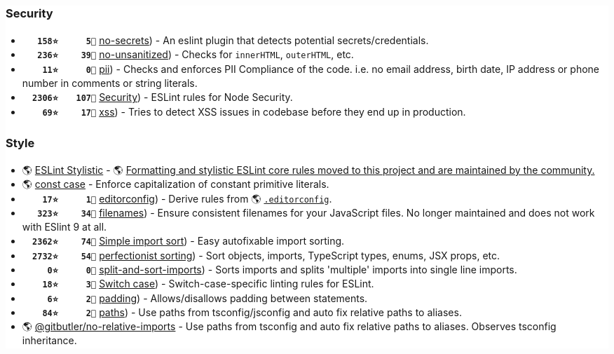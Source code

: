 ### Security

- <b><code>&nbsp;&nbsp;&nbsp;158⭐</code></b> <b><code>&nbsp;&nbsp;&nbsp;&nbsp;&nbsp;5🍴</code></b> [no-secrets](https://github.com/nickdeis/eslint-plugin-no-secrets)) - An eslint plugin that detects potential secrets/credentials.
- <b><code>&nbsp;&nbsp;&nbsp;236⭐</code></b> <b><code>&nbsp;&nbsp;&nbsp;&nbsp;39🍴</code></b> [no-unsanitized](https://github.com/mozilla/eslint-plugin-no-unsanitized)) - Checks for `innerHTML`, `outerHTML`, etc.
- <b><code>&nbsp;&nbsp;&nbsp;&nbsp;11⭐</code></b> <b><code>&nbsp;&nbsp;&nbsp;&nbsp;&nbsp;0🍴</code></b> [pii](https://github.com/shiva-hack/eslint-plugin-pii)) - Checks and enforces PII Compliance of the code. i.e. no email address, birth date, IP address or phone number in comments or string literals.
- <b><code>&nbsp;&nbsp;2306⭐</code></b> <b><code>&nbsp;&nbsp;&nbsp;107🍴</code></b> [Security](https://github.com/nodesecurity/eslint-plugin-security)) - ESLint rules for Node Security.
- <b><code>&nbsp;&nbsp;&nbsp;&nbsp;69⭐</code></b> <b><code>&nbsp;&nbsp;&nbsp;&nbsp;17🍴</code></b> [xss](https://github.com/Rantanen/eslint-plugin-xss)) - Tries to detect XSS issues in codebase before they end up in production.

### Style

- 🌎 [ESLint Stylistic](eslint.style/) - 🌎 [Formatting and stylistic ESLint core rules moved to this project and are maintained by the community.](eslint.org/blog/2023/10/deprecating-formatting-rules/)
- 🌎 [const case](www.npmjs.com/package/eslint-plugin-const-case) - Enforce capitalization of constant primitive literals.
- <b><code>&nbsp;&nbsp;&nbsp;&nbsp;17⭐</code></b> <b><code>&nbsp;&nbsp;&nbsp;&nbsp;&nbsp;1🍴</code></b> [editorconfig](https://github.com/platinumazure/eslint-plugin-editorconfig)) - Derive rules from 🌎 [`.editorconfig`](editorconfig.org/).
- <b><code>&nbsp;&nbsp;&nbsp;323⭐</code></b> <b><code>&nbsp;&nbsp;&nbsp;&nbsp;34🍴</code></b> [filenames](https://github.com/selaux/eslint-plugin-filenames)) - Ensure consistent filenames for your JavaScript files. No longer maintained and does not work with ESlint 9 at all.
- <b><code>&nbsp;&nbsp;2362⭐</code></b> <b><code>&nbsp;&nbsp;&nbsp;&nbsp;74🍴</code></b> [Simple import sort](https://github.com/lydell/eslint-plugin-simple-import-sort)) - Easy autofixable import sorting.
- <b><code>&nbsp;&nbsp;2732⭐</code></b> <b><code>&nbsp;&nbsp;&nbsp;&nbsp;54🍴</code></b> [perfectionist sorting](https://github.com/azat-io/eslint-plugin-perfectionist)) - Sort objects, imports, TypeScript types, enums, JSX props, etc.
- <b><code>&nbsp;&nbsp;&nbsp;&nbsp;&nbsp;0⭐</code></b> <b><code>&nbsp;&nbsp;&nbsp;&nbsp;&nbsp;0🍴</code></b> [split-and-sort-imports](https://github.com/sngn/eslint-plugin-split-and-sort-imports)) - Sorts imports and splits 'multiple' imports into single line imports.
- <b><code>&nbsp;&nbsp;&nbsp;&nbsp;18⭐</code></b> <b><code>&nbsp;&nbsp;&nbsp;&nbsp;&nbsp;3🍴</code></b> [Switch case](https://github.com/lukeapage/eslint-plugin-switch-case)) - Switch-case-specific linting rules for ESLint.
- <b><code>&nbsp;&nbsp;&nbsp;&nbsp;&nbsp;6⭐</code></b> <b><code>&nbsp;&nbsp;&nbsp;&nbsp;&nbsp;2🍴</code></b> [padding](https://github.com/mu-io/eslint-plugin-padding)) - Allows/disallows padding between statements.
- <b><code>&nbsp;&nbsp;&nbsp;&nbsp;84⭐</code></b> <b><code>&nbsp;&nbsp;&nbsp;&nbsp;&nbsp;2🍴</code></b> [paths](https://github.com/vitonsky/eslint-plugin-paths)) - Use paths from tsconfig/jsconfig and auto fix relative paths to aliases.
- 🌎 [@gitbutler/no-relative-imports](www.npmjs.com/package/@gitbutler/no-relative-imports) - Use paths from tsconfig and auto fix relative paths to aliases. Observes tsconfig inheritance.
